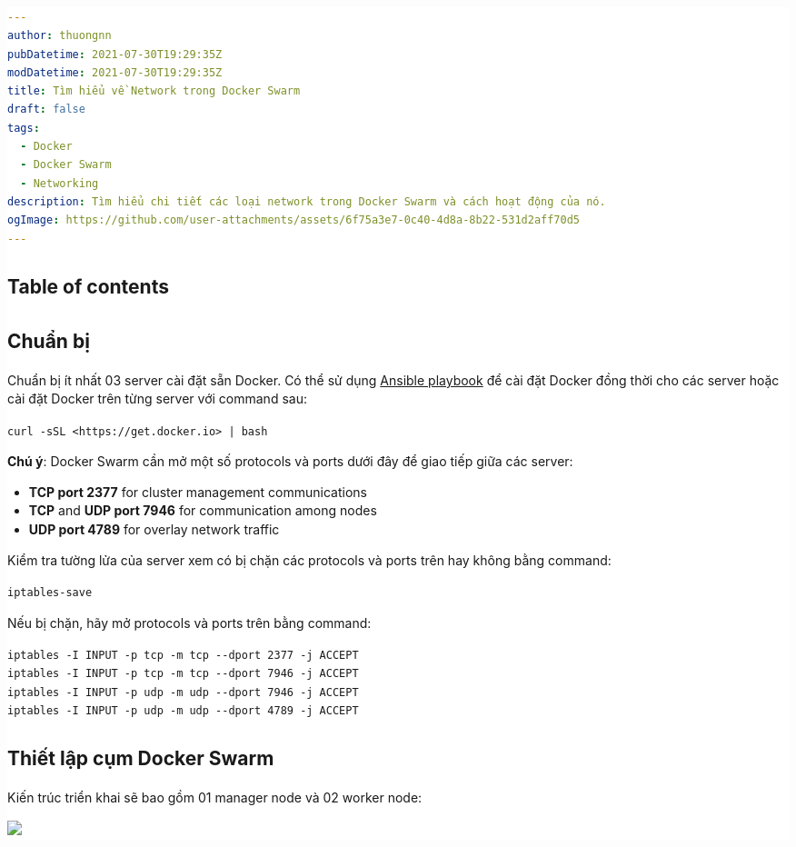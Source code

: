 ```yaml
---
author: thuongnn
pubDatetime: 2021-07-30T19:29:35Z
modDatetime: 2021-07-30T19:29:35Z
title: Tìm hiểu về Network trong Docker Swarm
draft: false
tags:
  - Docker
  - Docker Swarm
  - Networking
description: Tìm hiểu chi tiết các loại network trong Docker Swarm và cách hoạt động của nó.
ogImage: https://github.com/user-attachments/assets/6f75a3e7-0c40-4d8a-8b22-531d2aff70d5
---
```


## Table of contents

## Chuẩn bị

Chuẩn bị ít nhất 03 server cài đặt sẵn Docker. Có thể sử dụng [Ansible playbook](https://github.com/thuongnn/example-ansible-project.git) để cài đặt Docker đồng thời cho các server hoặc cài đặt Docker trên từng server với command sau:

```shell
curl -sSL <https://get.docker.io> | bash
```

**Chú ý**: Docker Swarm cần mở một số protocols và ports dưới đây để giao tiếp giữa các server:

- **TCP port 2377** for cluster management communications
- **TCP** and **UDP port 7946** for communication among nodes
- **UDP port 4789** for overlay network traffic

Kiểm tra tường lửa của server xem có bị chặn các protocols và ports trên hay không bằng command:

```shell
iptables-save
```

Nếu bị chặn, hãy mở protocols và ports trên bằng command:

```shell
iptables -I INPUT -p tcp -m tcp --dport 2377 -j ACCEPT
iptables -I INPUT -p tcp -m tcp --dport 7946 -j ACCEPT
iptables -I INPUT -p udp -m udp --dport 7946 -j ACCEPT
iptables -I INPUT -p udp -m udp --dport 4789 -j ACCEPT
```

## Thiết lập cụm Docker Swarm

Kiến trúc triển khai sẽ bao gồm 01 manager node và 02 worker node:

![](https://github.com/user-attachments/assets/6f75a3e7-0c40-4d8a-8b22-531d2aff70d5)
